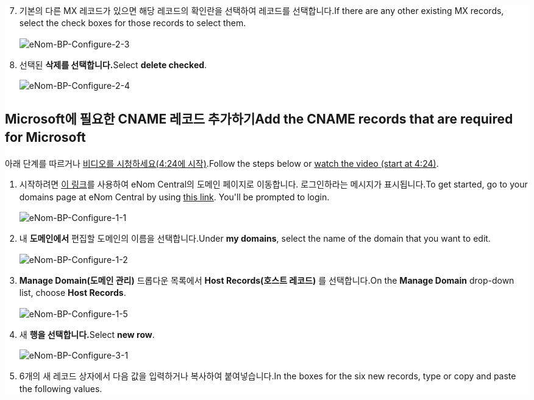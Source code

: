 7. <span data-ttu-id="f0f3b-172">기본의 다른 MX 레코드가 있으면 해당 레코드의 확인란을 선택하여 레코드를 선택합니다.</span><span class="sxs-lookup"><span data-stu-id="f0f3b-172">If there are any other existing MX records, select the check boxes for those records to select them.</span></span>

   ![eNom-BP-Configure-2-3](../../media/5017ed03-ca76-4c5c-93a7-84ffe24125dc.png)

8. <span data-ttu-id="f0f3b-174">선택된 **삭제를 선택합니다.**</span><span class="sxs-lookup"><span data-stu-id="f0f3b-174">Select **delete checked**.</span></span>

   ![eNom-BP-Configure-2-4](../../media/072dc039-bddb-4c1f-bb44-5660e77f14b0.png)

## <a name="add-the-cname-records-that-are-required-for-microsoft"></a><span data-ttu-id="f0f3b-176">Microsoft에 필요한 CNAME 레코드 추가하기</span><span class="sxs-lookup"><span data-stu-id="f0f3b-176">Add the CNAME records that are required for Microsoft</span></span>
<span data-ttu-id="f0f3b-177"><a name="BKMK_add_CNAME"> </a></span><span class="sxs-lookup"><span data-stu-id="f0f3b-177"><a name="BKMK_add_CNAME"> </a></span></span>

<span data-ttu-id="f0f3b-178">아래 단계를 따르거나 [비디오를 시청하세요(4:24에 시작)](https://support.microsoft.com/office/3766a9e8-77dd-4a42-908d-89b076143e7d).</span><span class="sxs-lookup"><span data-stu-id="f0f3b-178">Follow the steps below or [watch the video (start at 4:24)](https://support.microsoft.com/office/3766a9e8-77dd-4a42-908d-89b076143e7d).</span></span>

1. <span data-ttu-id="f0f3b-p109">시작하려면 [이 링크](https://www.enomcentral.com/domains/Domain-Manager.aspx?tab=registered)를 사용하여 eNom Central의 도메인 페이지로 이동합니다. 로그인하라는 메시지가 표시됩니다.</span><span class="sxs-lookup"><span data-stu-id="f0f3b-p109">To get started, go to your domains page at eNom Central by using [this link](https://www.enomcentral.com/domains/Domain-Manager.aspx?tab=registered). You'll be prompted to login.</span></span>

   ![eNom-BP-Configure-1-1](../../media/6f754710-fd29-4a0a-b362-fa7a5c5ff74f.png)

2. <span data-ttu-id="f0f3b-182">내 **도메인에서** 편집할 도메인의 이름을 선택합니다.</span><span class="sxs-lookup"><span data-stu-id="f0f3b-182">Under **my domains**, select the name of the domain that you want to edit.</span></span>

   ![eNom-BP-Configure-1-2](../../media/09d53e84-371c-4704-a8ce-e429ce9e133a.png)

3. <span data-ttu-id="f0f3b-184">**Manage Domain(도메인 관리)** 드롭다운 목록에서 **Host Records(호스트 레코드)** 를 선택합니다.</span><span class="sxs-lookup"><span data-stu-id="f0f3b-184">On the **Manage Domain** drop-down list, choose **Host Records**.</span></span>

   ![eNom-BP-Configure-1-5](../../media/c92c514c-8166-4cba-97e3-ee1d9847d255.png)

4. <span data-ttu-id="f0f3b-186">새 **행을 선택합니다.**</span><span class="sxs-lookup"><span data-stu-id="f0f3b-186">Select **new row**.</span></span>

   ![eNom-BP-Configure-3-1](../../media/a30f0a88-7b09-411e-9133-e7965bcf1de0.png)

5. <span data-ttu-id="f0f3b-188">6개의 새 레코드 상자에서 다음 값을 입력하거나 복사하여 붙여넣습니다.</span><span class="sxs-lookup"><span data-stu-id="f0f3b-188">In the boxes for the six new records, type or copy and paste the following values.</span></span>
